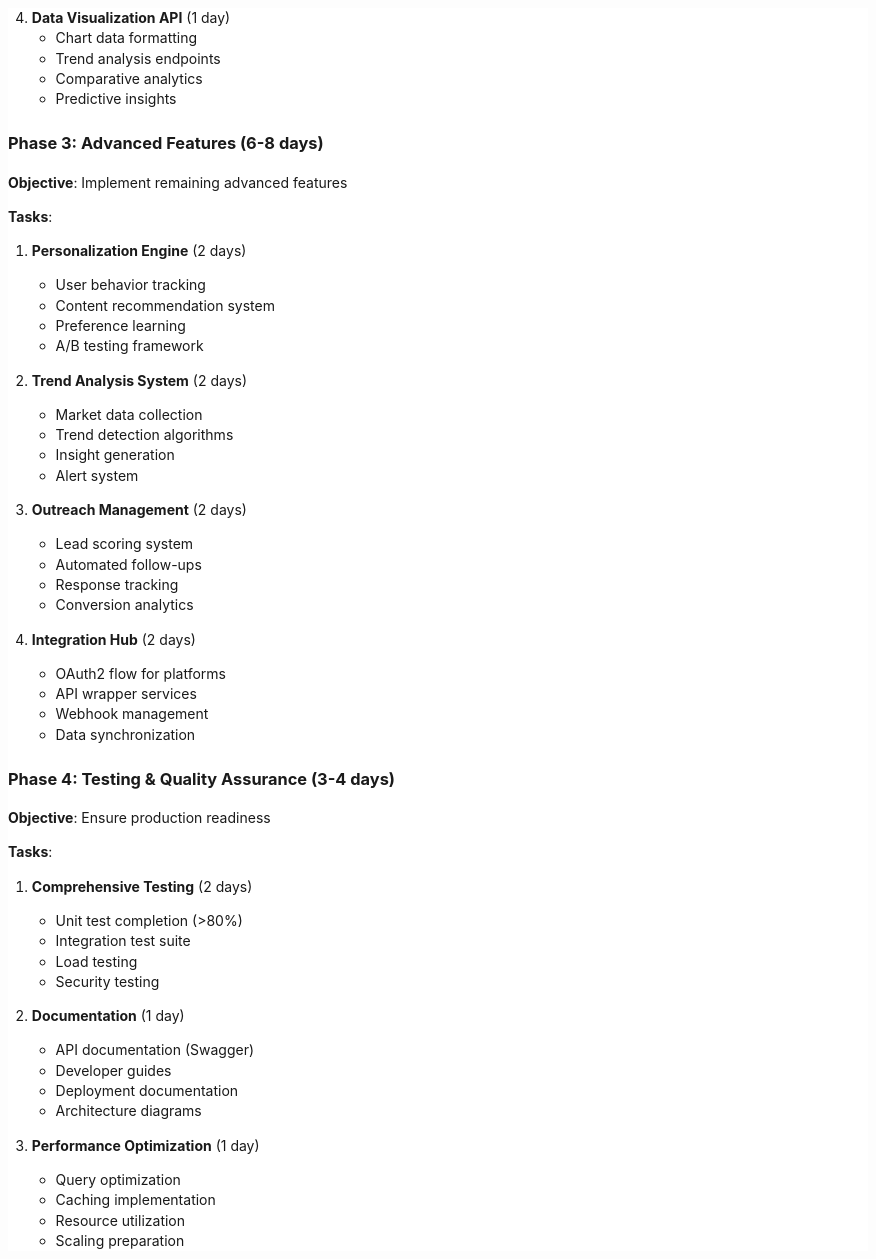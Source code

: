 4. **Data Visualization API** (1 day)
   - Chart data formatting
   - Trend analysis endpoints
   - Comparative analytics
   - Predictive insights

### Phase 3: Advanced Features (6-8 days)
**Objective**: Implement remaining advanced features

**Tasks**:
1. **Personalization Engine** (2 days)
   - User behavior tracking
   - Content recommendation system
   - Preference learning
   - A/B testing framework

2. **Trend Analysis System** (2 days)
   - Market data collection
   - Trend detection algorithms
   - Insight generation
   - Alert system

3. **Outreach Management** (2 days)
   - Lead scoring system
   - Automated follow-ups
   - Response tracking
   - Conversion analytics

4. **Integration Hub** (2 days)
   - OAuth2 flow for platforms
   - API wrapper services
   - Webhook management
   - Data synchronization

### Phase 4: Testing & Quality Assurance (3-4 days)
**Objective**: Ensure production readiness

**Tasks**:
1. **Comprehensive Testing** (2 days)
   - Unit test completion (>80%)
   - Integration test suite
   - Load testing
   - Security testing

2. **Documentation** (1 day)
   - API documentation (Swagger)
   - Developer guides
   - Deployment documentation
   - Architecture diagrams

3. **Performance Optimization** (1 day)
   - Query optimization
   - Caching implementation
   - Resource utilization
   - Scaling preparation
